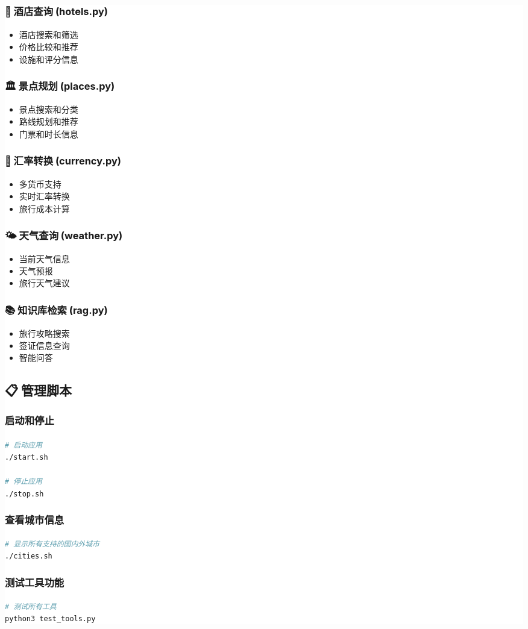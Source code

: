 ### 🏨 酒店查询 (hotels.py)

- 酒店搜索和筛选
- 价格比较和推荐
- 设施和评分信息

### 🏛️ 景点规划 (places.py)

- 景点搜索和分类
- 路线规划和推荐
- 门票和时长信息

### 💱 汇率转换 (currency.py)

- 多货币支持
- 实时汇率转换
- 旅行成本计算

### 🌤️ 天气查询 (weather.py)

- 当前天气信息
- 天气预报
- 旅行天气建议

### 📚 知识库检索 (rag.py)

- 旅行攻略搜索
- 签证信息查询
- 智能问答

## 📋 管理脚本

### 启动和停止

```bash
# 启动应用
./start.sh

# 停止应用
./stop.sh
```

### 查看城市信息

```bash
# 显示所有支持的国内外城市
./cities.sh
```

### 测试工具功能

```bash
# 测试所有工具
python3 test_tools.py
```
